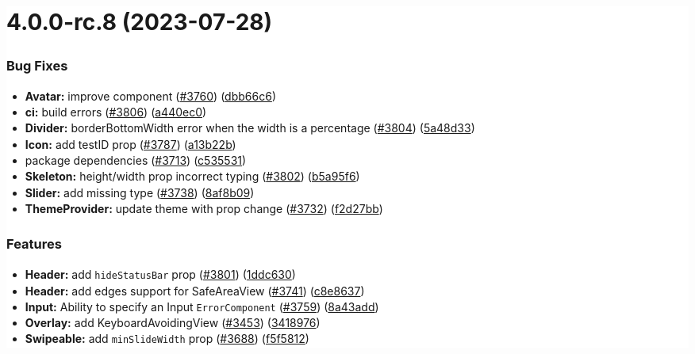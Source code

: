 

# 4.0.0-rc.8 (2023-07-28)


### Bug Fixes

* **Avatar:** improve component ([#3760](https://github.com/deepktp/react-native-vikalp-elements/issues/3760)) ([dbb66c6](https://github.com/deepktp/react-native-vikalp-elements/commit/dbb66c645e0cc10a18b91901ac295adb6f3a31cd))
* **ci:** build errors ([#3806](https://github.com/deepktp/react-native-vikalp-elements/issues/3806)) ([a440ec0](https://github.com/deepktp/react-native-vikalp-elements/commit/a440ec090a48341942ecb8a0d860d25debb18ace))
* **Divider:** borderBottomWidth error when the width is a percentage ([#3804](https://github.com/deepktp/react-native-vikalp-elements/issues/3804)) ([5a48d33](https://github.com/deepktp/react-native-vikalp-elements/commit/5a48d3335a7a8e5d4002f95b78cfaa17b34792f5))
* **Icon:** add testID prop ([#3787](https://github.com/deepktp/react-native-vikalp-elements/issues/3787)) ([a13b22b](https://github.com/deepktp/react-native-vikalp-elements/commit/a13b22b73676cd2862b8f9d9560a74167b288fab))
* package dependencies ([#3713](https://github.com/deepktp/react-native-vikalp-elements/issues/3713)) ([c535531](https://github.com/deepktp/react-native-vikalp-elements/commit/c53553159c5395265537c37dfe2335a12d08e1c3))
* **Skeleton:** height/width prop incorrect typing ([#3802](https://github.com/deepktp/react-native-vikalp-elements/issues/3802)) ([b5a95f6](https://github.com/deepktp/react-native-vikalp-elements/commit/b5a95f662cf25120331f7f335ab3c68634ceb5d7))
* **Slider:** add missing type ([#3738](https://github.com/deepktp/react-native-vikalp-elements/issues/3738)) ([8af8b09](https://github.com/deepktp/react-native-vikalp-elements/commit/8af8b09d89e96e543baa03175b4234758bd19326))
* **ThemeProvider:** update theme with prop change ([#3732](https://github.com/deepktp/react-native-vikalp-elements/issues/3732)) ([f2d27bb](https://github.com/deepktp/react-native-vikalp-elements/commit/f2d27bb4ca1c1c31c68cf16c9ba249008eae63ae))


### Features

* **Header:** add `hideStatusBar` prop ([#3801](https://github.com/deepktp/react-native-vikalp-elements/issues/3801)) ([1ddc630](https://github.com/deepktp/react-native-vikalp-elements/commit/1ddc630066de593d7f91198c32eac850a6932e66))
* **Header:** add edges support for SafeAreaView ([#3741](https://github.com/deepktp/react-native-vikalp-elements/issues/3741)) ([c8e8637](https://github.com/deepktp/react-native-vikalp-elements/commit/c8e8637e11fb472ca0b70e463e04fca087abc667))
* **Input:** Ability to specify an Input `ErrorComponent` ([#3759](https://github.com/deepktp/react-native-vikalp-elements/issues/3759)) ([8a43add](https://github.com/deepktp/react-native-vikalp-elements/commit/8a43add2176573978b7ca1e0930614aa1f2a8679))
* **Overlay:** add KeyboardAvoidingView ([#3453](https://github.com/deepktp/react-native-vikalp-elements/issues/3453)) ([3418976](https://github.com/deepktp/react-native-vikalp-elements/commit/3418976f07a687d06f464288c2de7a4d48f5208c))
* **Swipeable:** add `minSlideWidth` prop ([#3688](https://github.com/deepktp/react-native-vikalp-elements/issues/3688)) ([f5f5812](https://github.com/deepktp/react-native-vikalp-elements/commit/f5f5812e844b283710ad8f4718c8bb460e108a44))


